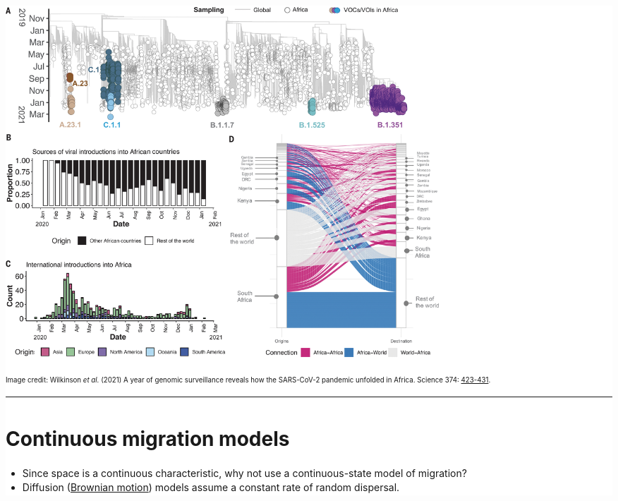 <img src="/img/science.abj4336-f2.jpg" height="500px"/>

<small><small>
Image credit: Wilkinson <i>et al.</i> (2021) A year of genomic surveillance reveals how the SARS-CoV-2 pandemic unfolded in Africa.  Science 374: <a href="https://www.science.org/doi/full/10.1126/science.abj4336">423-431</a>.
</small></small>

---

# Continuous migration models

* Since space is a continuous characteristic, why not use a continuous-state model of migration?
* Diffusion ([Brownian motion](https://en.wikipedia.org/wiki/Brownian_motion)) models assume a constant rate of random dispersal.
